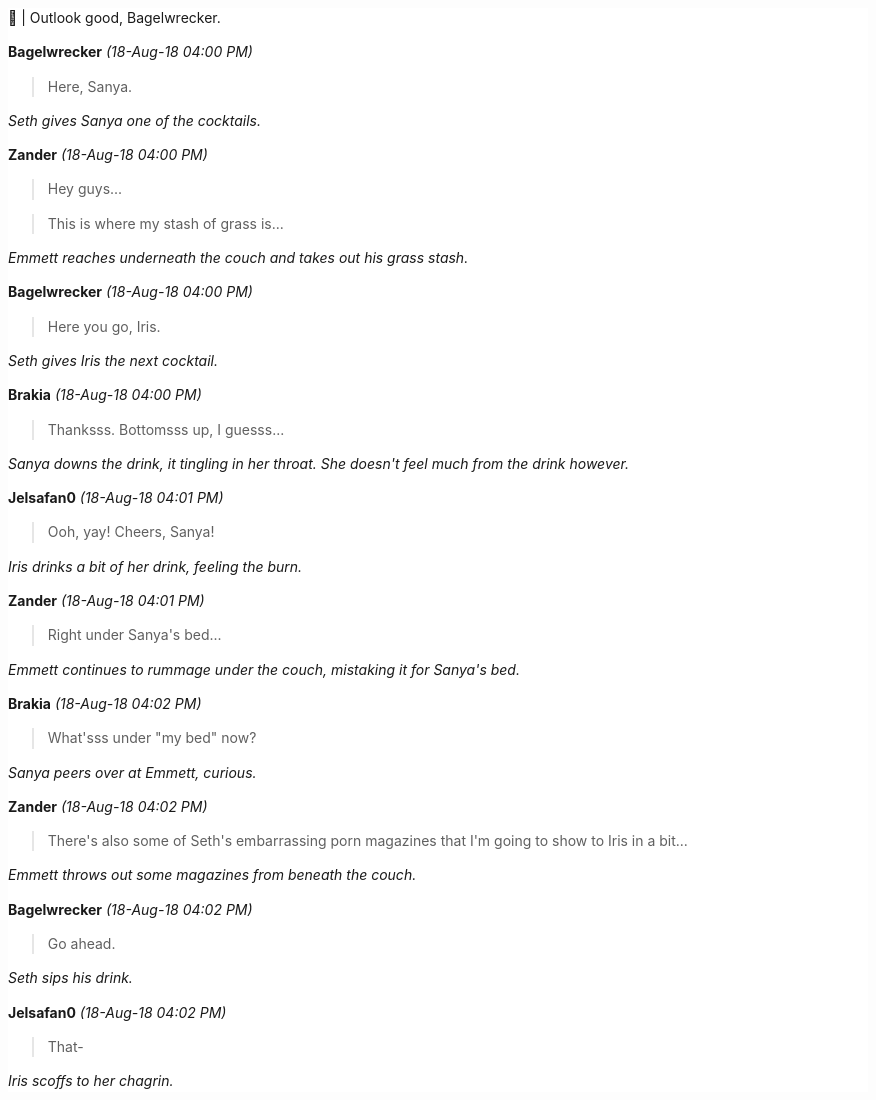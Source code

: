 🎱 | Outlook good, Bagelwrecker.

**Bagelwrecker** _(18-Aug-18 04:00 PM)_

> Here, Sanya.

_Seth gives Sanya one of the cocktails._

**Zander** _(18-Aug-18 04:00 PM)_

> Hey guys...

> This is where my stash of grass is...

_Emmett reaches underneath the couch and takes out his grass stash._

**Bagelwrecker** _(18-Aug-18 04:00 PM)_

> Here you go, Iris.

_Seth gives Iris the next cocktail._

**Brakia** _(18-Aug-18 04:00 PM)_

> Thanksss. Bottomsss up, I guesss...

_Sanya downs the drink, it tingling in her throat. She doesn't feel much from the drink however._

**Jelsafan0** _(18-Aug-18 04:01 PM)_

> Ooh, yay! Cheers, Sanya!

_Iris drinks a bit of her drink, feeling the burn._

**Zander** _(18-Aug-18 04:01 PM)_

> Right under Sanya's bed...

_Emmett continues to rummage under the couch, mistaking it for Sanya's bed._

**Brakia** _(18-Aug-18 04:02 PM)_

> What'sss under "my bed" now?

_Sanya peers over at Emmett, curious._

**Zander** _(18-Aug-18 04:02 PM)_

> There's also some of Seth's embarrassing porn magazines that I'm going to show to Iris in a bit...

_Emmett throws out some magazines from beneath the couch._

**Bagelwrecker** _(18-Aug-18 04:02 PM)_

> Go ahead.

_Seth sips his drink._

**Jelsafan0** _(18-Aug-18 04:02 PM)_

> That-

_Iris scoffs to her chagrin._

